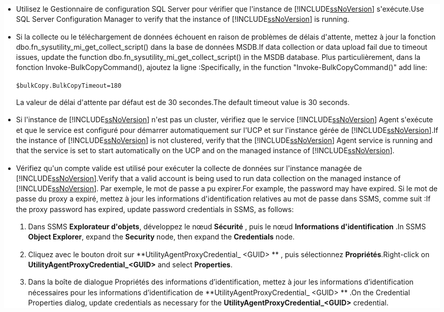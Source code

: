 -   <span data-ttu-id="4944b-154">Utilisez le Gestionnaire de configuration SQL Server pour vérifier que l'instance de [!INCLUDE[ssNoVersion](../includes/ssnoversion-md.md)] s'exécute.</span><span class="sxs-lookup"><span data-stu-id="4944b-154">Use SQL Server Configuration Manager to verify that the instance of [!INCLUDE[ssNoVersion](../includes/ssnoversion-md.md)] is running.</span></span>  
  
-   <span data-ttu-id="4944b-155">Si la collecte ou le téléchargement de données échouent en raison de problèmes de délais d'attente, mettez à jour la fonction dbo.fn_sysutility_mi_get_collect_script() dans la base de données MSDB.</span><span class="sxs-lookup"><span data-stu-id="4944b-155">If data collection or data upload fail due to timeout issues, update the function dbo.fn_sysutility_mi_get_collect_script() in the MSDB database.</span></span> <span data-ttu-id="4944b-156">Plus particulièrement, dans la fonction Invoke-BulkCopyCommand(), ajoutez la ligne :</span><span class="sxs-lookup"><span data-stu-id="4944b-156">Specifically, in the function "Invoke-BulkCopyCommand()" add line:</span></span>  
  
    ```
    $bulkCopy.BulkCopyTimeout=180  
    ```  
  
     <span data-ttu-id="4944b-157">La valeur de délai d'attente par défaut est de 30 secondes.</span><span class="sxs-lookup"><span data-stu-id="4944b-157">The default timeout value is 30 seconds.</span></span>  
  
-   <span data-ttu-id="4944b-158">Si l'instance de [!INCLUDE[ssNoVersion](../includes/ssnoversion-md.md)] n'est pas un cluster, vérifiez que le service [!INCLUDE[ssNoVersion](../includes/ssnoversion-md.md)] Agent s'exécute et que le service est configuré pour démarrer automatiquement sur l'UCP et sur l'instance gérée de [!INCLUDE[ssNoVersion](../includes/ssnoversion-md.md)].</span><span class="sxs-lookup"><span data-stu-id="4944b-158">If the instance of [!INCLUDE[ssNoVersion](../includes/ssnoversion-md.md)] is not clustered, verify that the [!INCLUDE[ssNoVersion](../includes/ssnoversion-md.md)] Agent service is running and that the service is set to start automatically on the UCP and on the managed instance of [!INCLUDE[ssNoVersion](../includes/ssnoversion-md.md)].</span></span>  
  
-   <span data-ttu-id="4944b-159">Vérifiez qu'un compte valide est utilisé pour exécuter la collecte de données sur l'instance managée de [!INCLUDE[ssNoVersion](../includes/ssnoversion-md.md)].</span><span class="sxs-lookup"><span data-stu-id="4944b-159">Verify that a valid account is being used to run data collection on the managed instance of [!INCLUDE[ssNoVersion](../includes/ssnoversion-md.md)].</span></span> <span data-ttu-id="4944b-160">Par exemple, le mot de passe a pu expirer.</span><span class="sxs-lookup"><span data-stu-id="4944b-160">For example, the password may have expired.</span></span> <span data-ttu-id="4944b-161">Si le mot de passe du proxy a expiré, mettez à jour les informations d'identification relatives au mot de passe dans SSMS, comme suit :</span><span class="sxs-lookup"><span data-stu-id="4944b-161">If the proxy password has expired, update password credentials in SSMS, as follows:</span></span>  
  
    1.  <span data-ttu-id="4944b-162">Dans SSMS **Explorateur d'objets**, développez le nœud **Sécurité** , puis le nœud **Informations d'identification** .</span><span class="sxs-lookup"><span data-stu-id="4944b-162">In SSMS **Object Explorer**, expand the **Security** node, then expand the **Credentials** node.</span></span>  
  
    2.  <span data-ttu-id="4944b-163">Cliquez avec le bouton droit sur \*\*UtilityAgentProxyCredential_ \<GUID> \*\* , puis sélectionnez **Propriétés**.</span><span class="sxs-lookup"><span data-stu-id="4944b-163">Right-click on **UtilityAgentProxyCredential_\<GUID>** and select **Properties**.</span></span>  
  
    3.  <span data-ttu-id="4944b-164">Dans la boîte de dialogue Propriétés des informations d’identification, mettez à jour les informations d’identification nécessaires pour les informations d’identification de \*\*UtilityAgentProxyCredential_ \<GUID> \*\* .</span><span class="sxs-lookup"><span data-stu-id="4944b-164">On the Credential Properties dialog, update credentials as necessary for the **UtilityAgentProxyCredential_\<GUID>** credential.</span></span>  
  